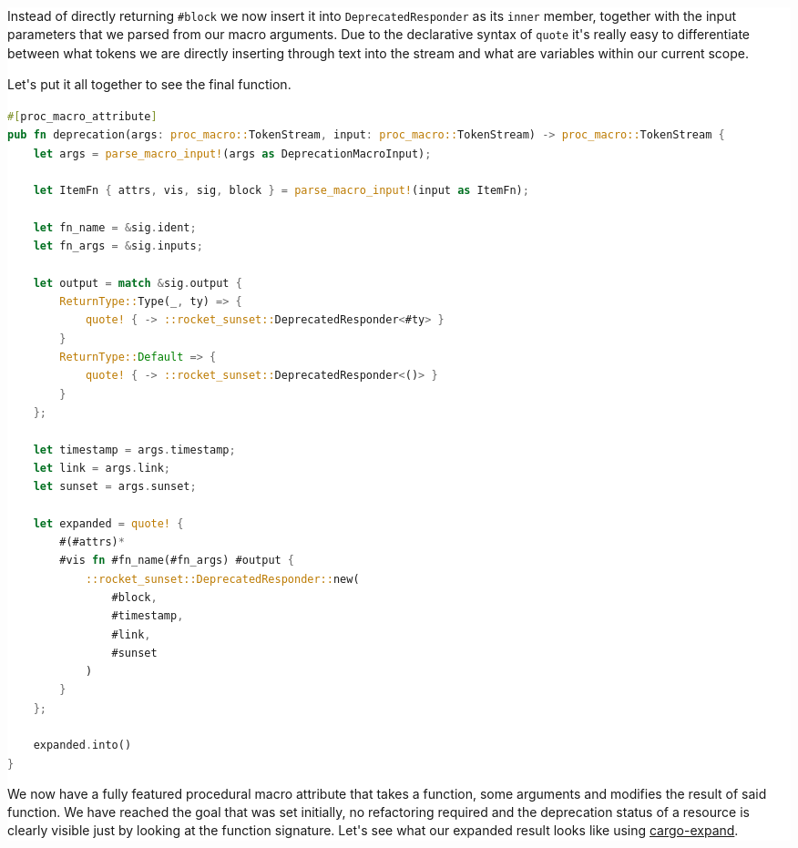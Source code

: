 Instead of directly returning `#block` we now insert it into `DeprecatedResponder` as its `inner` member, together with the input parameters that we parsed from our macro arguments. Due to the declarative syntax of `quote` it's really easy to differentiate between what tokens we are directly inserting through text into the stream and what are variables within our current scope.

Let's put it all together to see the final function.

```rust
#[proc_macro_attribute]
pub fn deprecation(args: proc_macro::TokenStream, input: proc_macro::TokenStream) -> proc_macro::TokenStream {
    let args = parse_macro_input!(args as DeprecationMacroInput);

    let ItemFn { attrs, vis, sig, block } = parse_macro_input!(input as ItemFn);

    let fn_name = &sig.ident;
    let fn_args = &sig.inputs;

    let output = match &sig.output {
        ReturnType::Type(_, ty) => {
            quote! { -> ::rocket_sunset::DeprecatedResponder<#ty> }
        }
        ReturnType::Default => {
            quote! { -> ::rocket_sunset::DeprecatedResponder<()> }
        }
    };

    let timestamp = args.timestamp;
    let link = args.link;
    let sunset = args.sunset;

    let expanded = quote! {
        #(#attrs)*
        #vis fn #fn_name(#fn_args) #output {
            ::rocket_sunset::DeprecatedResponder::new(
                #block,
                #timestamp,
                #link,
                #sunset
            )
        }
    };

    expanded.into()
}
```

We now have a fully featured procedural macro attribute that takes a function, some arguments and modifies the result of said function. We have reached the goal that was set initially, no refactoring required and the deprecation status of a resource is clearly visible just by looking at the function signature. Let's see what our expanded result looks like using [cargo-expand](https://github.com/dtolnay/cargo-expand).
